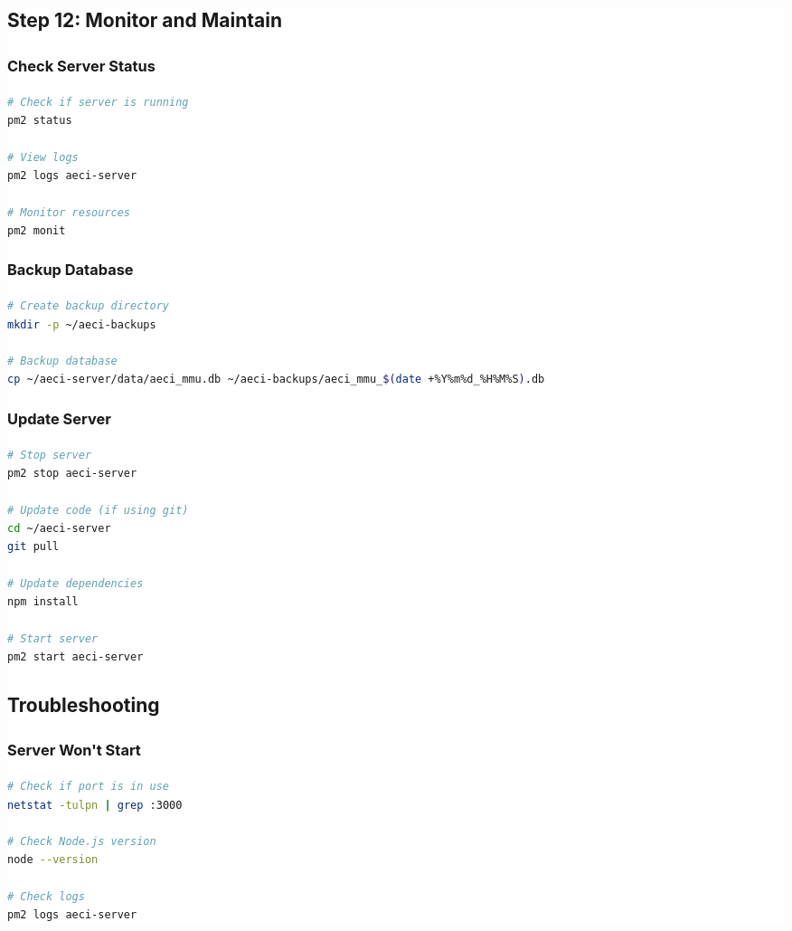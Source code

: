 ## Step 12: Monitor and Maintain

### Check Server Status
```bash
# Check if server is running
pm2 status

# View logs
pm2 logs aeci-server

# Monitor resources
pm2 monit
```

### Backup Database
```bash
# Create backup directory
mkdir -p ~/aeci-backups

# Backup database
cp ~/aeci-server/data/aeci_mmu.db ~/aeci-backups/aeci_mmu_$(date +%Y%m%d_%H%M%S).db
```

### Update Server
```bash
# Stop server
pm2 stop aeci-server

# Update code (if using git)
cd ~/aeci-server
git pull

# Update dependencies
npm install

# Start server
pm2 start aeci-server
```

## Troubleshooting

### Server Won't Start
```bash
# Check if port is in use
netstat -tulpn | grep :3000

# Check Node.js version
node --version

# Check logs
pm2 logs aeci-server
```
